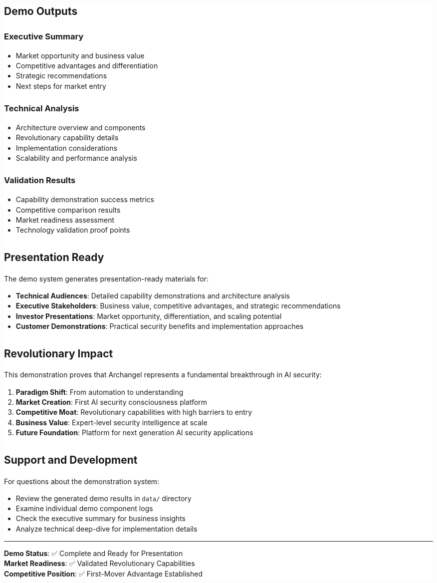 ## Demo Outputs

### Executive Summary
- Market opportunity and business value
- Competitive advantages and differentiation
- Strategic recommendations
- Next steps for market entry

### Technical Analysis  
- Architecture overview and components
- Revolutionary capability details
- Implementation considerations
- Scalability and performance analysis

### Validation Results
- Capability demonstration success metrics
- Competitive comparison results
- Market readiness assessment
- Technology validation proof points

## Presentation Ready

The demo system generates presentation-ready materials for:

- **Technical Audiences**: Detailed capability demonstrations and architecture analysis
- **Executive Stakeholders**: Business value, competitive advantages, and strategic recommendations  
- **Investor Presentations**: Market opportunity, differentiation, and scaling potential
- **Customer Demonstrations**: Practical security benefits and implementation approaches

## Revolutionary Impact

This demonstration proves that Archangel represents a fundamental breakthrough in AI security:

1. **Paradigm Shift**: From automation to understanding
2. **Market Creation**: First AI security consciousness platform
3. **Competitive Moat**: Revolutionary capabilities with high barriers to entry
4. **Business Value**: Expert-level security intelligence at scale
5. **Future Foundation**: Platform for next generation AI security applications

## Support and Development

For questions about the demonstration system:
- Review the generated demo results in `data/` directory
- Examine individual demo component logs
- Check the executive summary for business insights
- Analyze technical deep-dive for implementation details

---

**Demo Status**: ✅ Complete and Ready for Presentation  
**Market Readiness**: ✅ Validated Revolutionary Capabilities  
**Competitive Position**: ✅ First-Mover Advantage Established